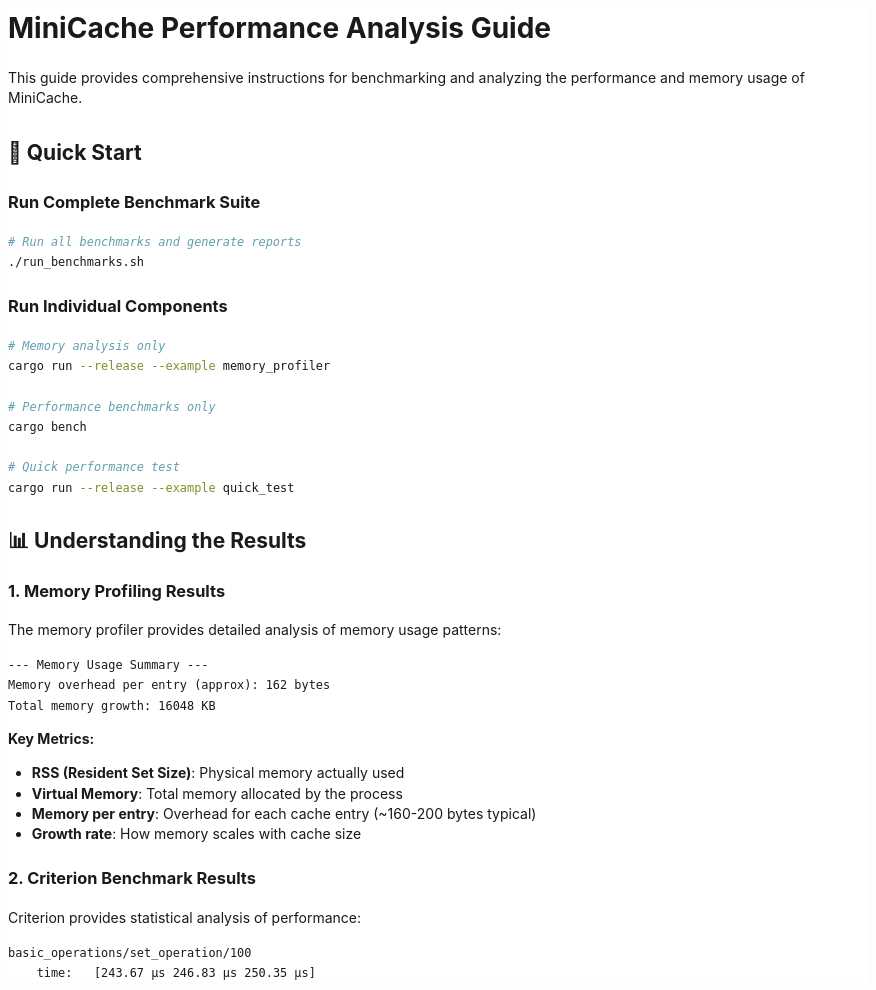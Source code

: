 # MiniCache Performance Analysis Guide

This guide provides comprehensive instructions for benchmarking and analyzing the performance and memory usage of MiniCache.

## 🚀 Quick Start

### Run Complete Benchmark Suite
```bash
# Run all benchmarks and generate reports
./run_benchmarks.sh
```

### Run Individual Components
```bash
# Memory analysis only
cargo run --release --example memory_profiler

# Performance benchmarks only  
cargo bench

# Quick performance test
cargo run --release --example quick_test
```

## 📊 Understanding the Results

### 1. Memory Profiling Results

The memory profiler provides detailed analysis of memory usage patterns:

```
--- Memory Usage Summary ---
Memory overhead per entry (approx): 162 bytes
Total memory growth: 16048 KB
```

**Key Metrics:**
- **RSS (Resident Set Size)**: Physical memory actually used
- **Virtual Memory**: Total memory allocated by the process
- **Memory per entry**: Overhead for each cache entry (~160-200 bytes typical)
- **Growth rate**: How memory scales with cache size

### 2. Criterion Benchmark Results

Criterion provides statistical analysis of performance:

```
basic_operations/set_operation/100
    time:   [243.67 µs 246.83 µs 250.35 µs]
```
